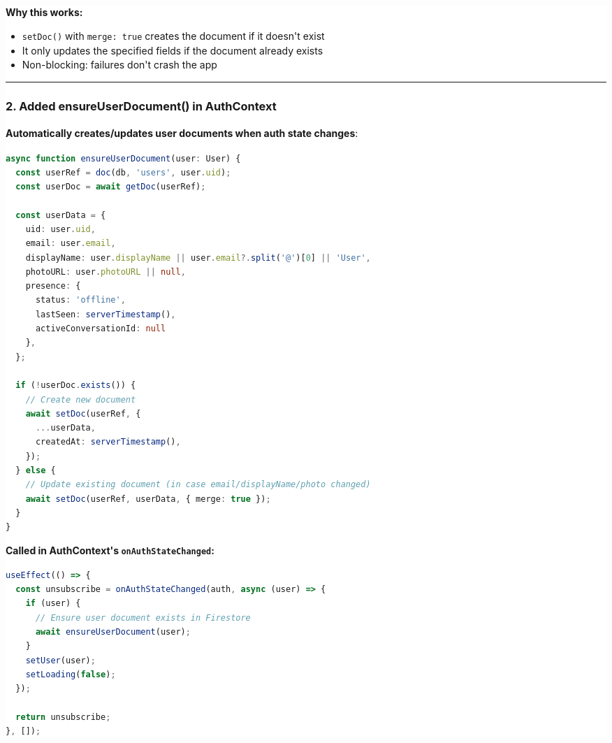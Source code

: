 **Why this works:**
- `setDoc()` with `merge: true` creates the document if it doesn't exist
- It only updates the specified fields if the document already exists
- Non-blocking: failures don't crash the app

---

### 2. Added ensureUserDocument() in AuthContext

**Automatically creates/updates user documents when auth state changes**:

```typescript
async function ensureUserDocument(user: User) {
  const userRef = doc(db, 'users', user.uid);
  const userDoc = await getDoc(userRef);

  const userData = {
    uid: user.uid,
    email: user.email,
    displayName: user.displayName || user.email?.split('@')[0] || 'User',
    photoURL: user.photoURL || null,
    presence: {
      status: 'offline',
      lastSeen: serverTimestamp(),
      activeConversationId: null
    },
  };

  if (!userDoc.exists()) {
    // Create new document
    await setDoc(userRef, {
      ...userData,
      createdAt: serverTimestamp(),
    });
  } else {
    // Update existing document (in case email/displayName/photo changed)
    await setDoc(userRef, userData, { merge: true });
  }
}
```

**Called in AuthContext's `onAuthStateChanged`:**

```typescript
useEffect(() => {
  const unsubscribe = onAuthStateChanged(auth, async (user) => {
    if (user) {
      // Ensure user document exists in Firestore
      await ensureUserDocument(user);
    }
    setUser(user);
    setLoading(false);
  });

  return unsubscribe;
}, []);
```
